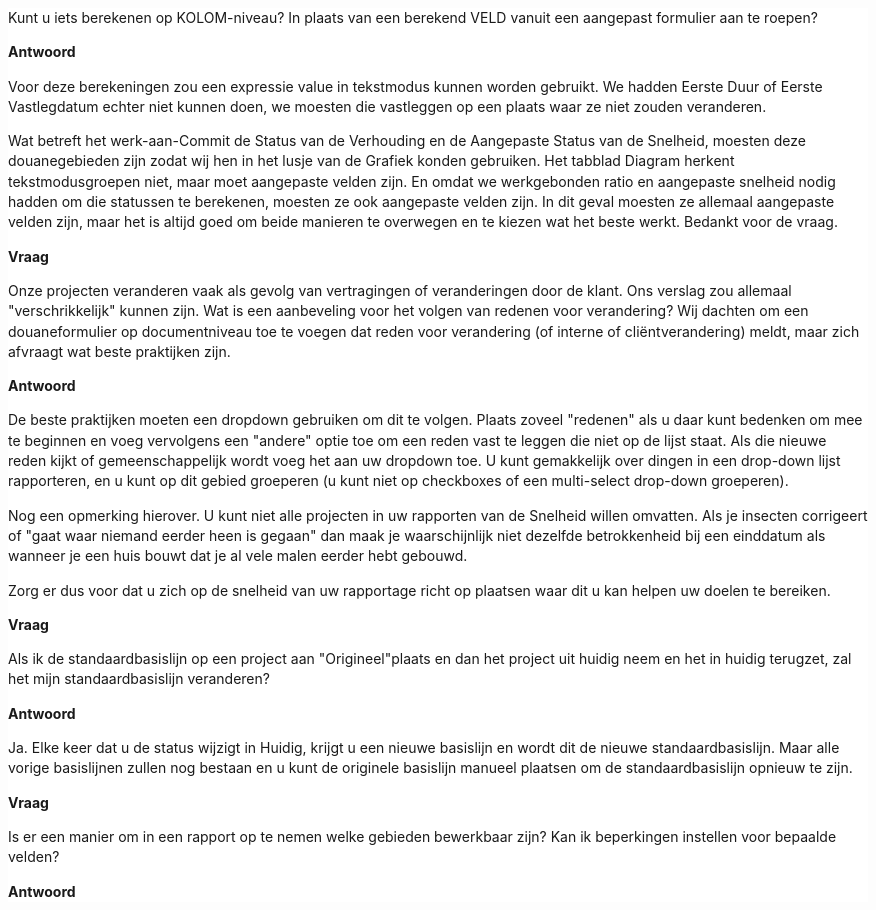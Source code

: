 Kunt u iets berekenen op KOLOM-niveau? In plaats van een berekend VELD vanuit een aangepast formulier aan te roepen?

**Antwoord**

Voor deze berekeningen zou een expressie value in tekstmodus kunnen worden gebruikt. We hadden Eerste Duur of Eerste Vastlegdatum echter niet kunnen doen, we moesten die vastleggen op een plaats waar ze niet zouden veranderen.

Wat betreft het werk-aan-Commit de Status van de Verhouding en de Aangepaste Status van de Snelheid, moesten deze douanegebieden zijn zodat wij hen in het lusje van de Grafiek konden gebruiken. Het tabblad Diagram herkent tekstmodusgroepen niet, maar moet aangepaste velden zijn. En omdat we werkgebonden ratio en aangepaste snelheid nodig hadden om die statussen te berekenen, moesten ze ook aangepaste velden zijn. In dit geval moesten ze allemaal aangepaste velden zijn, maar het is altijd goed om beide manieren te overwegen en te kiezen wat het beste werkt. Bedankt voor de vraag.

**Vraag**

Onze projecten veranderen vaak als gevolg van vertragingen of veranderingen door de klant. Ons verslag zou allemaal &quot;verschrikkelijk&quot; kunnen zijn. Wat is een aanbeveling voor het volgen van redenen voor verandering? Wij dachten om een douaneformulier op documentniveau toe te voegen dat reden voor verandering (of interne of cliëntverandering) meldt, maar zich afvraagt wat beste praktijken zijn.

**Antwoord**

De beste praktijken moeten een dropdown gebruiken om dit te volgen. Plaats zoveel &quot;redenen&quot; als u daar kunt bedenken om mee te beginnen en voeg vervolgens een &quot;andere&quot; optie toe om een reden vast te leggen die niet op de lijst staat. Als die nieuwe reden kijkt of gemeenschappelijk wordt voeg het aan uw dropdown toe. U kunt gemakkelijk over dingen in een drop-down lijst rapporteren, en u kunt op dit gebied groeperen (u kunt niet op checkboxes of een multi-select drop-down groeperen).

Nog een opmerking hierover. U kunt niet alle projecten in uw rapporten van de Snelheid willen omvatten. Als je insecten corrigeert of &quot;gaat waar niemand eerder heen is gegaan&quot; dan maak je waarschijnlijk niet dezelfde betrokkenheid bij een einddatum als wanneer je een huis bouwt dat je al vele malen eerder hebt gebouwd.

Zorg er dus voor dat u zich op de snelheid van uw rapportage richt op plaatsen waar dit u kan helpen uw doelen te bereiken.

**Vraag**

Als ik de standaardbasislijn op een project aan &quot;Origineel&quot;plaats en dan het project uit huidig neem en het in huidig terugzet, zal het mijn standaardbasislijn veranderen?

**Antwoord**

Ja. Elke keer dat u de status wijzigt in Huidig, krijgt u een nieuwe basislijn en wordt dit de nieuwe standaardbasislijn. Maar alle vorige basislijnen zullen nog bestaan en u kunt de originele basislijn manueel plaatsen om de standaardbasislijn opnieuw te zijn.

**Vraag**

Is er een manier om in een rapport op te nemen welke gebieden bewerkbaar zijn? Kan ik beperkingen instellen voor bepaalde velden?

**Antwoord**
